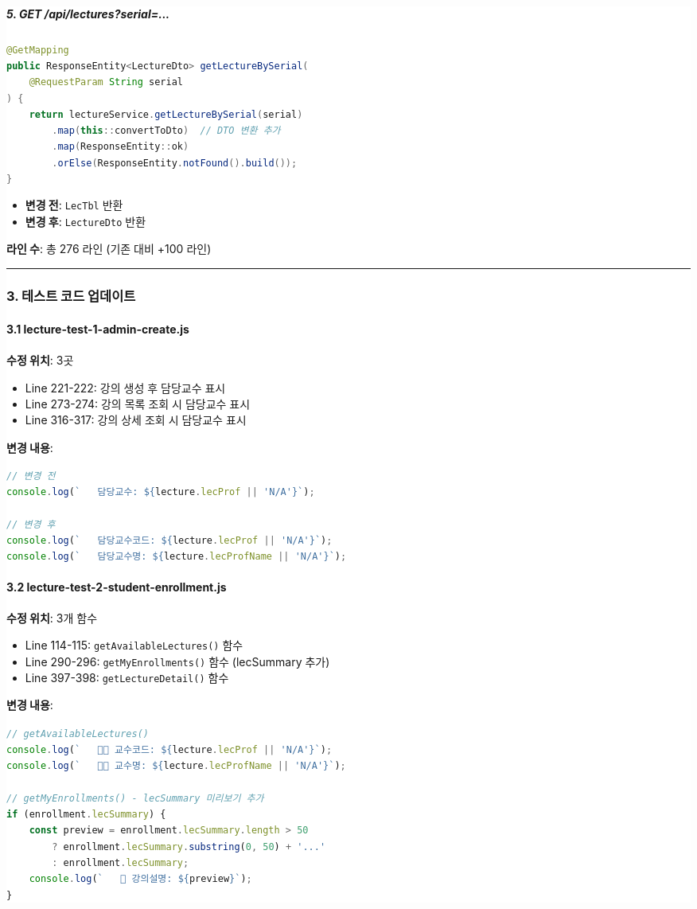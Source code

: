 ##### 5. GET /api/lectures?serial=...
```java
@GetMapping
public ResponseEntity<LectureDto> getLectureBySerial(
    @RequestParam String serial
) {
    return lectureService.getLectureBySerial(serial)
        .map(this::convertToDto)  // DTO 변환 추가
        .map(ResponseEntity::ok)
        .orElse(ResponseEntity.notFound().build());
}
```
- **변경 전**: `LecTbl` 반환
- **변경 후**: `LectureDto` 반환

**라인 수**: 총 276 라인 (기존 대비 +100 라인)

---

### 3. 테스트 코드 업데이트

#### 3.1 lecture-test-1-admin-create.js
**수정 위치**: 3곳
- Line 221-222: 강의 생성 후 담당교수 표시
- Line 273-274: 강의 목록 조회 시 담당교수 표시
- Line 316-317: 강의 상세 조회 시 담당교수 표시

**변경 내용**:
```javascript
// 변경 전
console.log(`   담당교수: ${lecture.lecProf || 'N/A'}`);

// 변경 후
console.log(`   담당교수코드: ${lecture.lecProf || 'N/A'}`);
console.log(`   담당교수명: ${lecture.lecProfName || 'N/A'}`);
```

#### 3.2 lecture-test-2-student-enrollment.js
**수정 위치**: 3개 함수
- Line 114-115: `getAvailableLectures()` 함수
- Line 290-296: `getMyEnrollments()` 함수 (lecSummary 추가)
- Line 397-398: `getLectureDetail()` 함수

**변경 내용**:
```javascript
// getAvailableLectures()
console.log(`   👨‍🏫 교수코드: ${lecture.lecProf || 'N/A'}`);
console.log(`   👨‍🏫 교수명: ${lecture.lecProfName || 'N/A'}`);

// getMyEnrollments() - lecSummary 미리보기 추가
if (enrollment.lecSummary) {
    const preview = enrollment.lecSummary.length > 50 
        ? enrollment.lecSummary.substring(0, 50) + '...' 
        : enrollment.lecSummary;
    console.log(`   📝 강의설명: ${preview}`);
}
```
